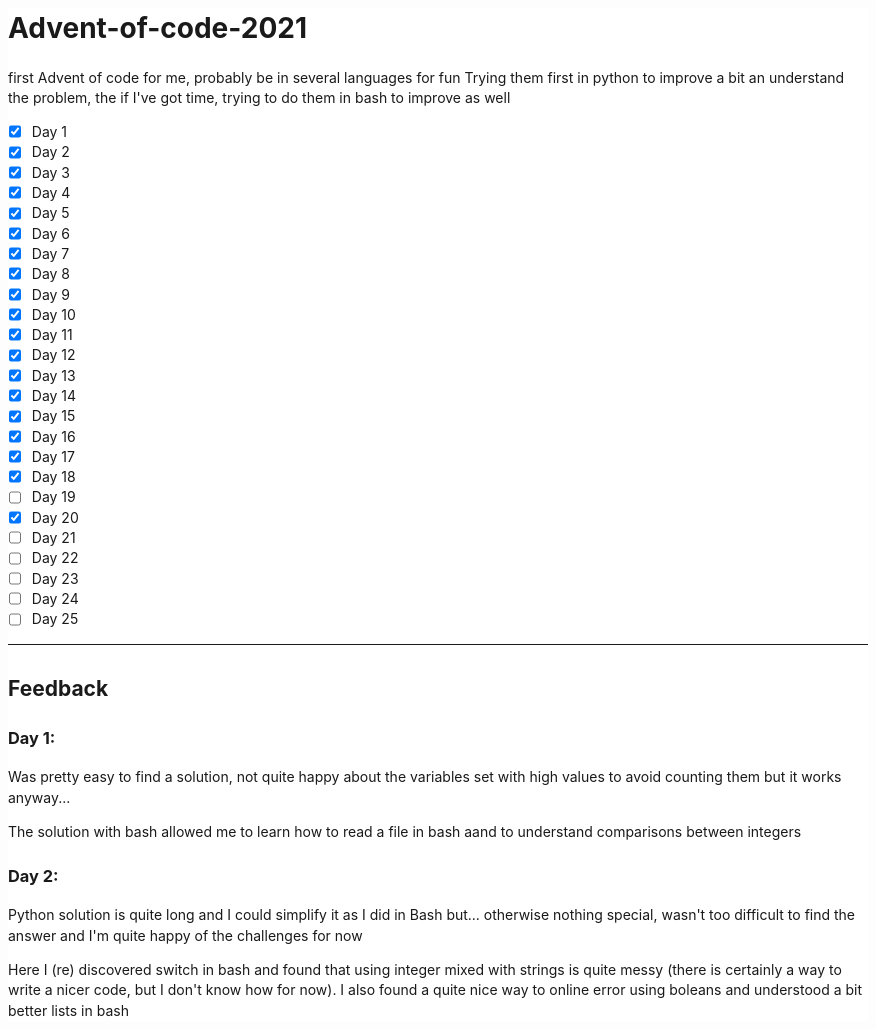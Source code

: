 # Advent-of-code-2021
first Advent of code for me, probably be in several languages for fun
Trying them first in python to improve a bit an understand the problem, the if I've got time, trying to do them in bash to improve as well


- [x] Day 1
- [x] Day 2
- [x] Day 3
- [x] Day 4
- [x] Day 5
- [x] Day 6
- [x] Day 7
- [x] Day 8
- [x] Day 9
- [x] Day 10
- [x] Day 11
- [x] Day 12
- [x] Day 13
- [x] Day 14
- [x] Day 15
- [x] Day 16
- [x] Day 17
- [x] Day 18
- [ ] Day 19
- [x] Day 20
- [ ] Day 21
- [ ] Day 22
- [ ] Day 23
- [ ] Day 24
- [ ] Day 25

---

## Feedback

### Day 1:
Was pretty easy to find a solution, not quite happy about the variables set with high values to avoid counting them but it works anyway...

The solution with bash allowed me to learn how to read a file in bash aand to understand comparisons between integers


### Day 2:
Python solution is quite long and I could simplify it as I did in Bash but... otherwise nothing special, wasn't too difficult to find the answer and I'm quite happy of the challenges for now

Here I (re) discovered switch in bash and found that using integer mixed with strings is quite messy (there is certainly a way to write a nicer code, but I don't know how for now). I also found a quite nice way to online error using boleans and understood a bit better lists in bash
